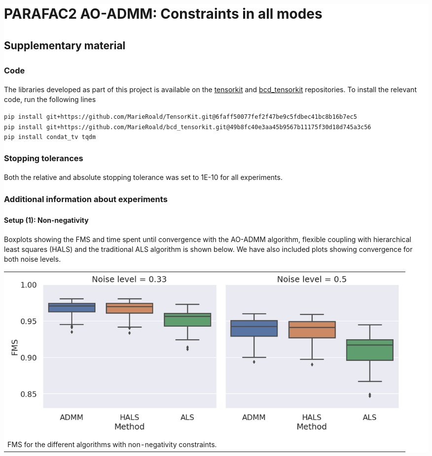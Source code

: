 # PARAFAC2 AO-ADMM: Constraints in all modes
## Supplementary material

### Code
The libraries developed as part of this project is available on the [tensorkit](https://github.com/marieroald/tensorkit) and [bcd_tensorkit](https://github.com/MarieRoald/bcd_tensorkit) repositories. To install the relevant code, run the following lines

```
pip install git+https://github.com/MarieRoald/TensorKit.git@6faff50077fef2f47be9c5fdbec41bc8b16b7ec5
pip install git+https://github.com/MarieRoald/bcd_tensorkit.git@49b8fc40e3aa45b9567b11175f30d18d745a3c56
pip install condat_tv tqdm
```

### Stopping tolerances
Both the relative and absolute stopping tolerance was set to 1E-10 for all experiments.


### Additional information about experiments
#### Setup (1): Non-negativity
Boxplots showing the FMS and time spent until convergence with the AO-ADMM algorithm, flexible coupling with hierarchical least squares (HALS) and the traditional ALS algorithm is shown below. We have also included plots showing convergence for both noise levels.

<table>
<tr>
<td><img src="figures/Non negativity/FMS_boxplot.png" width="800px" /></td>
</tr>
<tr>
<td>FMS for the different algorithms with non-negativity constraints.</td>
</tr>
</table>
